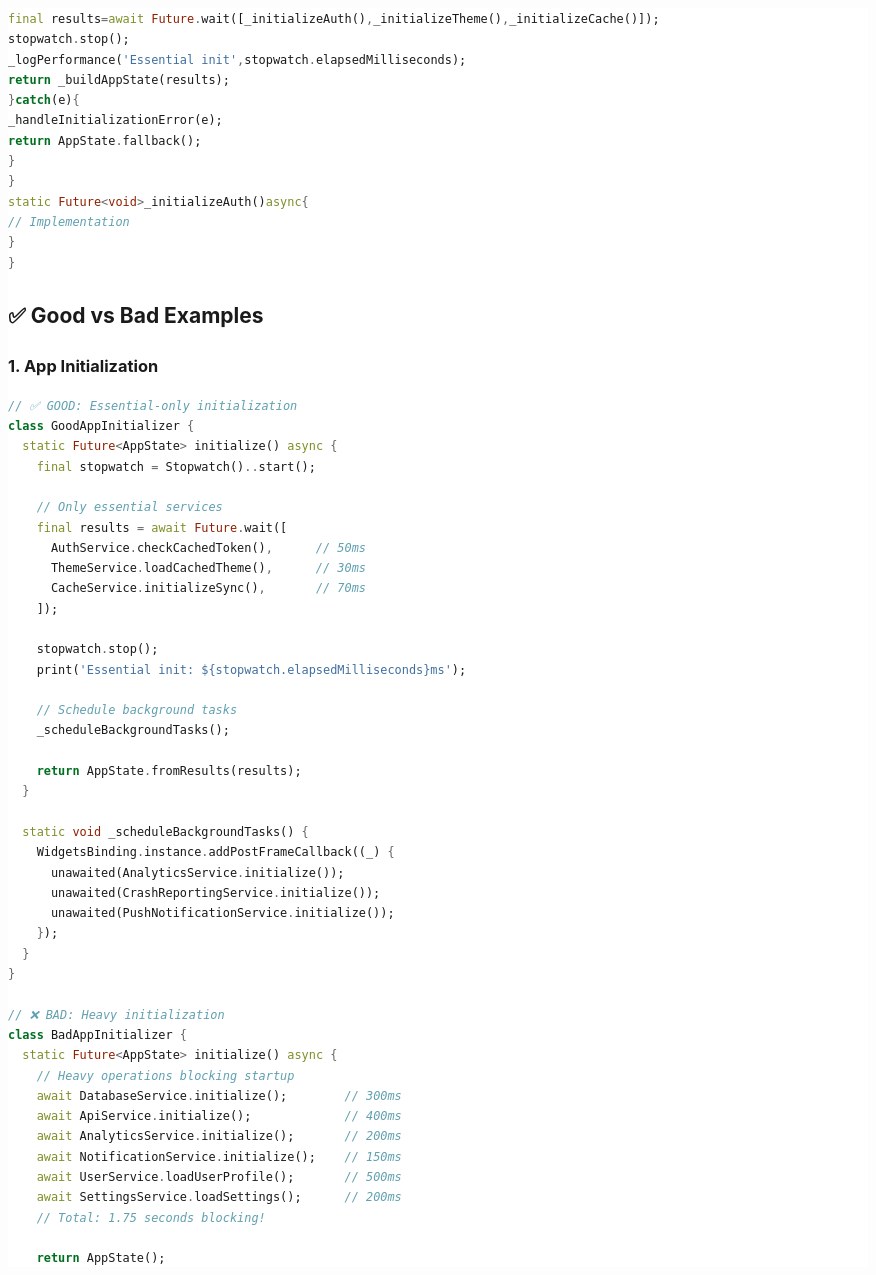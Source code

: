 ```dart
final results=await Future.wait([_initializeAuth(),_initializeTheme(),_initializeCache()]);
stopwatch.stop();
_logPerformance('Essential init',stopwatch.elapsedMilliseconds);
return _buildAppState(results);
}catch(e){
_handleInitializationError(e);
return AppState.fallback();
}
}
static Future<void>_initializeAuth()async{
// Implementation
}
}
```

## ✅ **Good vs Bad Examples**

### **1. App Initialization**

```dart
// ✅ GOOD: Essential-only initialization
class GoodAppInitializer {
  static Future<AppState> initialize() async {
    final stopwatch = Stopwatch()..start();

    // Only essential services
    final results = await Future.wait([
      AuthService.checkCachedToken(),      // 50ms
      ThemeService.loadCachedTheme(),      // 30ms
      CacheService.initializeSync(),       // 70ms
    ]);

    stopwatch.stop();
    print('Essential init: ${stopwatch.elapsedMilliseconds}ms');

    // Schedule background tasks
    _scheduleBackgroundTasks();

    return AppState.fromResults(results);
  }

  static void _scheduleBackgroundTasks() {
    WidgetsBinding.instance.addPostFrameCallback((_) {
      unawaited(AnalyticsService.initialize());
      unawaited(CrashReportingService.initialize());
      unawaited(PushNotificationService.initialize());
    });
  }
}

// ❌ BAD: Heavy initialization
class BadAppInitializer {
  static Future<AppState> initialize() async {
    // Heavy operations blocking startup
    await DatabaseService.initialize();        // 300ms
    await ApiService.initialize();             // 400ms
    await AnalyticsService.initialize();       // 200ms
    await NotificationService.initialize();    // 150ms
    await UserService.loadUserProfile();       // 500ms
    await SettingsService.loadSettings();      // 200ms
    // Total: 1.75 seconds blocking!

    return AppState();
```